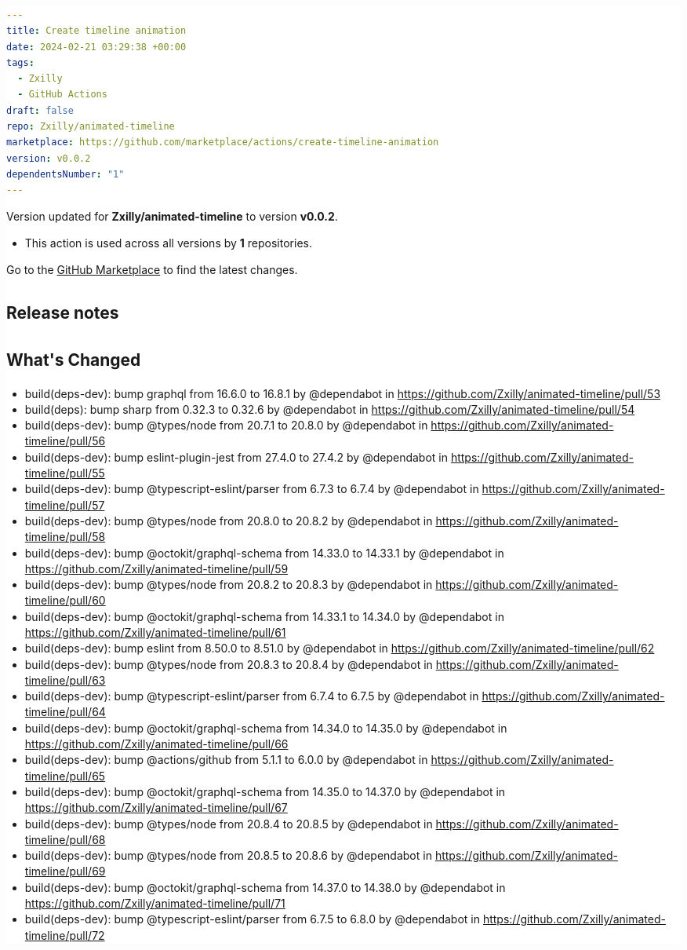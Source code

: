 ```yaml
---
title: Create timeline animation
date: 2024-02-21 03:29:38 +00:00
tags:
  - Zxilly
  - GitHub Actions
draft: false
repo: Zxilly/animated-timeline
marketplace: https://github.com/marketplace/actions/create-timeline-animation
version: v0.0.2
dependentsNumber: "1"
---
```



Version updated for **Zxilly/animated-timeline** to version **v0.0.2**.
- This action is used across all versions by **1** repositories.

Go to the [GitHub Marketplace](https://github.com/marketplace/actions/create-timeline-animation) to find the latest changes.

## Release notes

## What's Changed
* build(deps-dev): bump graphql from 16.6.0 to 16.8.1 by @dependabot in https://github.com/Zxilly/animated-timeline/pull/53
* build(deps): bump sharp from 0.32.3 to 0.32.6 by @dependabot in https://github.com/Zxilly/animated-timeline/pull/54
* build(deps-dev): bump @types/node from 20.7.1 to 20.8.0 by @dependabot in https://github.com/Zxilly/animated-timeline/pull/56
* build(deps-dev): bump eslint-plugin-jest from 27.4.0 to 27.4.2 by @dependabot in https://github.com/Zxilly/animated-timeline/pull/55
* build(deps-dev): bump @typescript-eslint/parser from 6.7.3 to 6.7.4 by @dependabot in https://github.com/Zxilly/animated-timeline/pull/57
* build(deps-dev): bump @types/node from 20.8.0 to 20.8.2 by @dependabot in https://github.com/Zxilly/animated-timeline/pull/58
* build(deps-dev): bump @octokit/graphql-schema from 14.33.0 to 14.33.1 by @dependabot in https://github.com/Zxilly/animated-timeline/pull/59
* build(deps-dev): bump @types/node from 20.8.2 to 20.8.3 by @dependabot in https://github.com/Zxilly/animated-timeline/pull/60
* build(deps-dev): bump @octokit/graphql-schema from 14.33.1 to 14.34.0 by @dependabot in https://github.com/Zxilly/animated-timeline/pull/61
* build(deps-dev): bump eslint from 8.50.0 to 8.51.0 by @dependabot in https://github.com/Zxilly/animated-timeline/pull/62
* build(deps-dev): bump @types/node from 20.8.3 to 20.8.4 by @dependabot in https://github.com/Zxilly/animated-timeline/pull/63
* build(deps-dev): bump @typescript-eslint/parser from 6.7.4 to 6.7.5 by @dependabot in https://github.com/Zxilly/animated-timeline/pull/64
* build(deps-dev): bump @octokit/graphql-schema from 14.34.0 to 14.35.0 by @dependabot in https://github.com/Zxilly/animated-timeline/pull/66
* build(deps-dev): bump @actions/github from 5.1.1 to 6.0.0 by @dependabot in https://github.com/Zxilly/animated-timeline/pull/65
* build(deps-dev): bump @octokit/graphql-schema from 14.35.0 to 14.37.0 by @dependabot in https://github.com/Zxilly/animated-timeline/pull/67
* build(deps-dev): bump @types/node from 20.8.4 to 20.8.5 by @dependabot in https://github.com/Zxilly/animated-timeline/pull/68
* build(deps-dev): bump @types/node from 20.8.5 to 20.8.6 by @dependabot in https://github.com/Zxilly/animated-timeline/pull/69
* build(deps-dev): bump @octokit/graphql-schema from 14.37.0 to 14.38.0 by @dependabot in https://github.com/Zxilly/animated-timeline/pull/71
* build(deps-dev): bump @typescript-eslint/parser from 6.7.5 to 6.8.0 by @dependabot in https://github.com/Zxilly/animated-timeline/pull/72